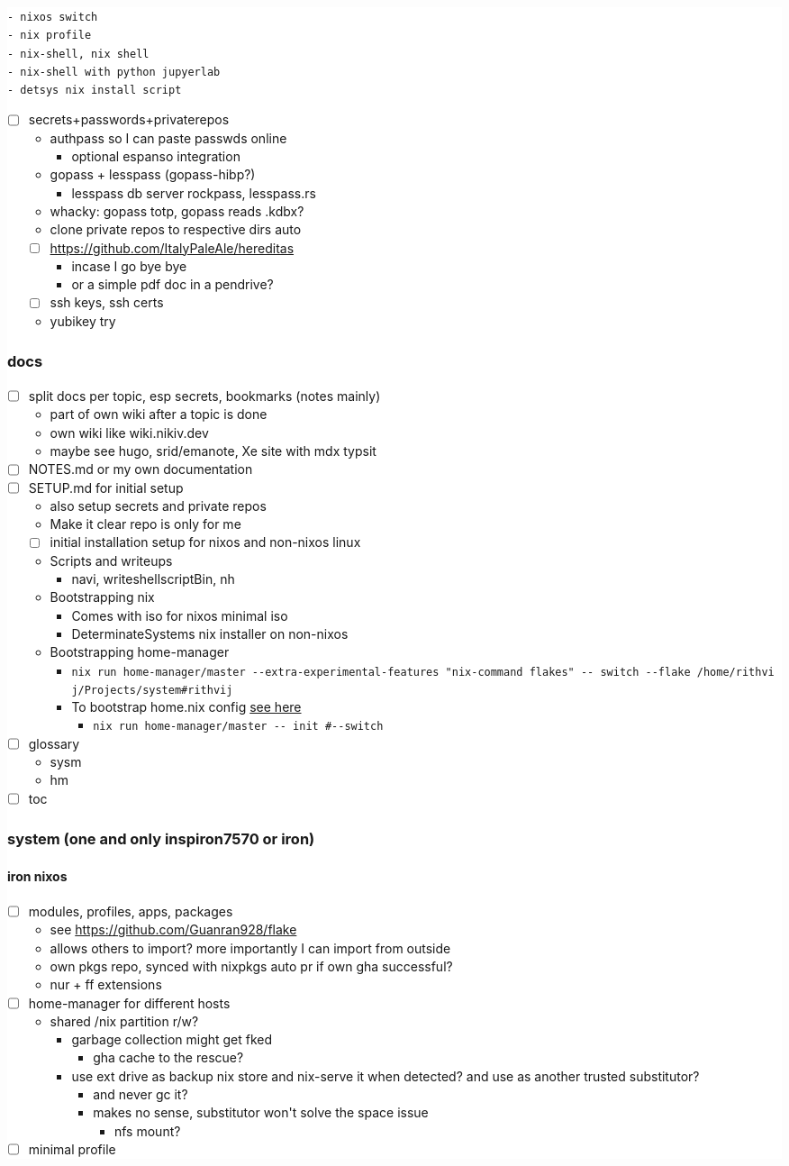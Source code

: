     - nixos switch
    - nix profile
    - nix-shell, nix shell
    - nix-shell with python jupyerlab
    - detsys nix install script
- [ ] secrets+passwords+privaterepos
  - authpass so I can paste passwds online
    - optional espanso integration
  - gopass + lesspass (gopass-hibp?)
    - lesspass db server rockpass, lesspass.rs
  - whacky: gopass totp, gopass reads .kdbx?
  - clone private repos to respective dirs auto
  - [ ] https://github.com/ItalyPaleAle/hereditas
    - incase I go bye bye
    - or a simple pdf doc in a pendrive?
  - [ ] ssh keys, ssh certs
  - yubikey try

### docs

- [ ] split docs per topic, esp secrets, bookmarks (notes mainly)
  - part of own wiki after a topic is done
  - own wiki like wiki.nikiv.dev
  - maybe see hugo, srid/emanote, Xe site with mdx typsit
- [ ] NOTES.md or my own documentation
- [ ] SETUP.md for initial setup
  - also setup secrets and private repos
  - Make it clear repo is only for me
  - [ ] initial installation setup for nixos and non-nixos linux
  - Scripts and writeups
    - navi, writeshellscriptBin, nh
  - Bootstrapping nix
    - Comes with iso for nixos minimal iso
    - DeterminateSystems nix installer on non-nixos
  - Bootstrapping home-manager
    - `nix run home-manager/master --extra-experimental-features "nix-command flakes" -- switch --flake /home/rithvij/Projects/system#rithvij`
    - To bootstrap home.nix config
      [see here](https://nix-community.github.io/home-manager/index.xhtml#sec-flakes-standalone)
      - `nix run home-manager/master -- init #--switch`
- [ ] glossary
  - sysm
  - hm
- [ ] toc

### system (one and only inspiron7570 or iron)

#### iron nixos

- [ ] modules, profiles, apps, packages
  - see https://github.com/Guanran928/flake
  - allows others to import? more importantly I can import from outside
  - own pkgs repo, synced with nixpkgs auto pr if own gha successful?
  - nur + ff extensions
- [ ] home-manager for different hosts
  - shared /nix partition r/w?
    - garbage collection might get fked
      - gha cache to the rescue?
    - use ext drive as backup nix store and nix-serve it when detected? and use
      as another trusted substitutor?
      - and never gc it?
      - makes no sense, substitutor won't solve the space issue
        - nfs mount?
- [ ] minimal profile
